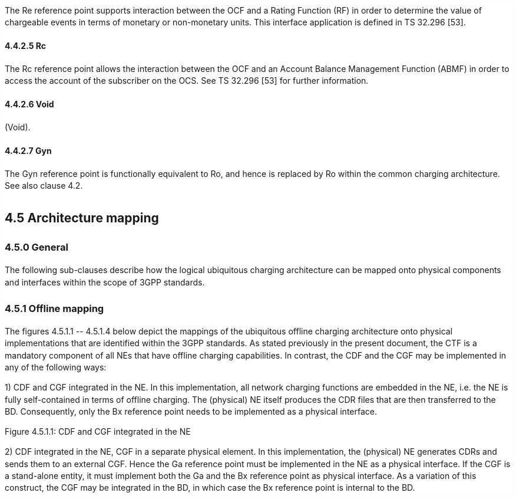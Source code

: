 The Re reference point supports interaction between the OCF and a Rating
Function (RF) in order to determine the value of chargeable events in
terms of monetary or non-monetary units. This interface application is
defined in TS 32.296 \[53\].

#### 4.4.2.5 Rc

The Rc reference point allows the interaction between the OCF and an
Account Balance Management Function (ABMF) in order to access the
account of the subscriber on the OCS. See TS 32.296 \[53\] for further
information.

#### 4.4.2.6 Void

(Void).

#### 4.4.2.7 Gyn

The Gyn reference point is functionally equivalent to Ro, and hence is
replaced by Ro within the common charging architecture. See also clause
4.2.

4.5 Architecture mapping
------------------------

### 4.5.0 General

The following sub-clauses describe how the logical ubiquitous charging
architecture can be mapped onto physical components and interfaces
within the scope of 3GPP standards.

### 4.5.1 Offline mapping

The figures 4.5.1.1 -- 4.5.1.4 below depict the mappings of the
ubiquitous offline charging architecture onto physical implementations
that are identified within the 3GPP standards. As stated previously in
the present document, the CTF is a mandatory component of all NEs that
have offline charging capabilities. In contrast, the CDF and the CGF may
be implemented in any of the following ways:

1\) CDF and CGF integrated in the NE. In this implementation, all
network charging functions are embedded in the NE, i.e. the NE is fully
self-contained in terms of offline charging. The (physical) NE itself
produces the CDR files that are then transferred to the BD.
Consequently, only the Bx reference point needs to be implemented as a
physical interface.

Figure 4.5.1.1: CDF and CGF integrated in the NE

2\) CDF integrated in the NE, CGF in a separate physical element. In
this implementation, the (physical) NE generates CDRs and sends them to
an external CGF. Hence the Ga reference point must be implemented in the
NE as a physical interface. If the CGF is a stand-alone entity, it must
implement both the Ga and the Bx reference point as physical interface.
As a variation of this construct, the CGF may be integrated in the BD,
in which case the Bx reference point is internal to the BD.
